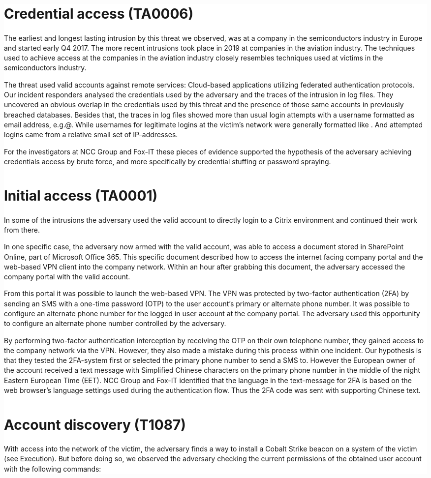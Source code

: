 # Credential access (TA0006)

The earliest and longest lasting intrusion by this threat we observed, was at a company in the semiconductors industry in Europe and started early Q4 2017. The more recent intrusions took place in 2019 at companies in the aviation industry. The techniques used to achieve access at the companies in the aviation industry closely resembles techniques used at victims in the semiconductors industry.

The threat used valid accounts against remote services: Cloud-based applications utilizing federated authentication protocols. Our incident responders analysed the credentials used by the adversary and the traces of the intrusion in log files. They uncovered an obvious overlap in the credentials used by this threat and the presence of those same accounts in previously breached databases. Besides that, the traces in log files showed more than usual login attempts with a username formatted as email address, e.g.<username>@<email domain>. While usernames for legitimate logins at the victim’s network were generally formatted like <domain><username>. And attempted logins came from a relative small set of IP-addresses.

For the investigators at NCC Group and Fox-IT these pieces of evidence supported the hypothesis of the adversary achieving credentials access by brute force, and more specifically by credential stuffing or password spraying.

# Initial access (TA0001)

In some of the intrusions the adversary used the valid account to directly login to a Citrix environment and continued their work from there.

In one specific case, the adversary now armed with the valid account, was able to access a document stored in SharePoint Online, part of Microsoft Office 365. This specific document described how to access the internet facing company portal and the web-based VPN client into the company network. Within an hour after grabbing this document, the adversary accessed the company portal with the valid account.

From this portal it was possible to launch the web-based VPN. The VPN was protected by two-factor authentication (2FA) by sending an SMS with a one-time password (OTP) to the user account’s primary or alternate phone number. It was possible to configure an alternate phone number for the logged in user account at the company portal. The adversary used this opportunity to configure an alternate phone number controlled by the adversary.

By performing two-factor authentication interception by receiving the OTP on their own telephone number, they gained access to the company network via the VPN. However, they also made a mistake during this process within one incident. Our hypothesis is that they tested the 2FA-system first or selected the primary phone number to send a SMS to. However the European owner of the account received a text message with Simplified Chinese characters on the primary phone number in the middle of the night Eastern European Time (EET). NCC Group and Fox-IT identified that the language in the text-message for 2FA is based on the web browser’s language settings used during the authentication flow. Thus the 2FA code was sent with supporting Chinese text.

# Account discovery (T1087)

With access into the network of the victim, the adversary finds a way to install a Cobalt Strike beacon on a system of the victim (see Execution). But before doing so, we observed the adversary checking the current permissions of the obtained user account with the following commands:
